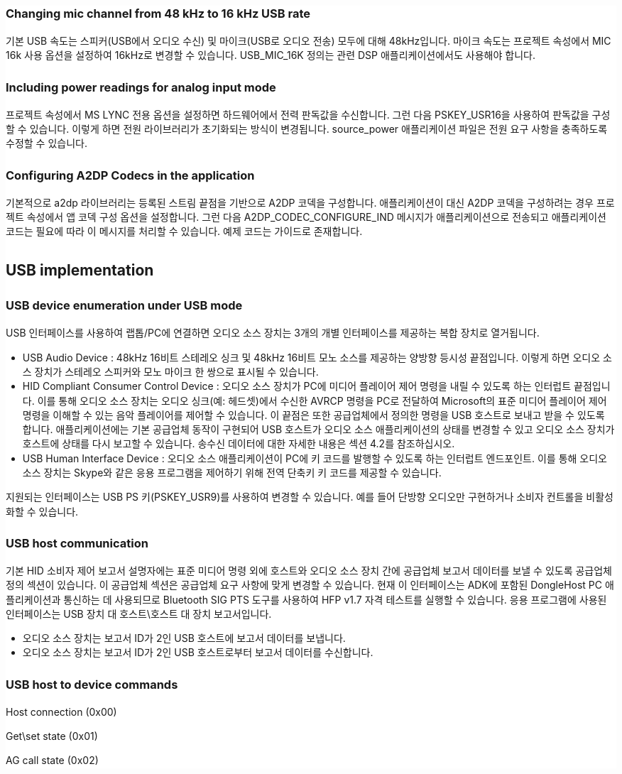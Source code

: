 ### Changing mic channel from 48 kHz to 16 kHz USB rate

기본 USB 속도는 스피커(USB에서 오디오 수신) 및 마이크(USB로 오디오 전송) 모두에 대해 48kHz입니다. 마이크 속도는 프로젝트 속성에서 MIC 16k 사용 옵션을 설정하여 16kHz로 변경할 수 있습니다. USB_MIC_16K 정의는 관련 DSP 애플리케이션에서도 사용해야 합니다.

### Including power readings for analog input mode

프로젝트 속성에서 MS LYNC 전용 옵션을 설정하면 하드웨어에서 전력 판독값을 수신합니다. 그런 다음 PSKEY_USR16을 사용하여 판독값을 구성할 수 있습니다. 이렇게 하면 전원 라이브러리가 초기화되는 방식이 변경됩니다.
source_power 애플리케이션 파일은 전원 요구 사항을 충족하도록 수정할 수 있습니다.

### Configuring A2DP Codecs in the application

기본적으로 a2dp 라이브러리는 등록된 스트림 끝점을 기반으로 A2DP 코덱을 구성합니다. 애플리케이션이 대신 A2DP 코덱을 구성하려는 경우 프로젝트 속성에서 앱 코덱 구성 옵션을 설정합니다.
그런 다음 A2DP_CODEC_CONFIGURE_IND 메시지가 애플리케이션으로 전송되고 애플리케이션 코드는 필요에 따라 이 메시지를 처리할 수 있습니다. 예제 코드는 가이드로 존재합니다.

## USB implementation

### USB device enumeration under USB mode

USB 인터페이스를 사용하여 랩톱/PC에 연결하면 오디오 소스 장치는 3개의 개별 인터페이스를 제공하는 복합 장치로 열거됩니다.

- USB Audio Device : 48kHz 16비트 스테레오 싱크 및 48kHz 16비트 모노 소스를 제공하는 양방향 등시성 끝점입니다. 이렇게 하면 오디오 소스 장치가 스테레오 스피커와 모노 마이크 한 쌍으로 표시될 수 있습니다.
- HID Compliant Consumer Control Device : 오디오 소스 장치가 PC에 미디어 플레이어 제어 명령을 내릴 수 있도록 하는 인터럽트 끝점입니다. 이를 통해 오디오 소스 장치는 오디오 싱크(예: 헤드셋)에서 수신한 AVRCP 명령을 PC로 전달하여 Microsoft의 표준 미디어 플레이어 제어 명령을 이해할 수 있는 음악 플레이어를 제어할 수 있습니다. 이 끝점은 또한 공급업체에서 정의한 명령을 USB 호스트로 보내고 받을 수 있도록 합니다. 애플리케이션에는 기본 공급업체 동작이 구현되어 USB 호스트가 오디오 소스 애플리케이션의 상태를 변경할 수 있고 오디오 소스 장치가 호스트에 상태를 다시 보고할 수 있습니다. 송수신 데이터에 대한 자세한 내용은 섹션 4.2를 참조하십시오.
- USB Human Interface Device : 오디오 소스 애플리케이션이 PC에 키 코드를 발행할 수 있도록 하는 인터럽트 엔드포인트. 이를 통해 오디오 소스 장치는 Skype와 같은 응용 프로그램을 제어하기 위해 전역 단축키 키 코드를 제공할 수 있습니다.

지원되는 인터페이스는 USB PS 키(PSKEY_USR9)를 사용하여 변경할 수 있습니다. 예를 들어 단방향 오디오만 구현하거나 소비자 컨트롤을 비활성화할 수 있습니다.

### USB host communication

기본 HID 소비자 제어 보고서 설명자에는 표준 미디어 명령 외에 호스트와 오디오 소스 장치 간에 공급업체 보고서 데이터를 보낼 수 있도록 공급업체 정의 섹션이 있습니다. 이 공급업체 섹션은 공급업체 요구 사항에 맞게 변경할 수 있습니다.
현재 이 인터페이스는 ADK에 포함된 DongleHost PC 애플리케이션과 통신하는 데 사용되므로 Bluetooth SIG PTS 도구를 사용하여 HFP v1.7 자격 테스트를 실행할 수 있습니다.
응용 프로그램에 사용된 인터페이스는 USB 장치 대 호스트\호스트 대 장치 보고서입니다.

- 오디오 소스 장치는 보고서 ID가 2인 USB 호스트에 보고서 데이터를 보냅니다.
- 오디오 소스 장치는 보고서 ID가 2인 USB 호스트로부터 보고서 데이터를 수신합니다.

### USB host to device commands

Host connection (0x00)

Get\set state (0x01)

AG call state (0x02)
